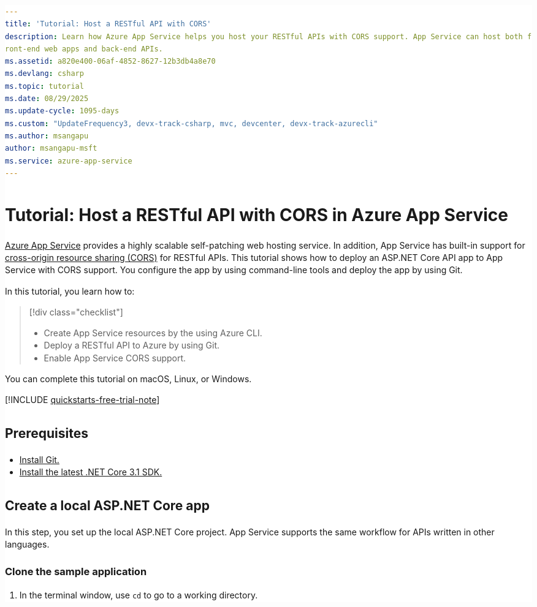 ```yaml
---
title: 'Tutorial: Host a RESTful API with CORS'
description: Learn how Azure App Service helps you host your RESTful APIs with CORS support. App Service can host both front-end web apps and back-end APIs.
ms.assetid: a820e400-06af-4852-8627-12b3db4a8e70
ms.devlang: csharp
ms.topic: tutorial
ms.date: 08/29/2025
ms.update-cycle: 1095-days
ms.custom: "UpdateFrequency3, devx-track-csharp, mvc, devcenter, devx-track-azurecli"
ms.author: msangapu
author: msangapu-msft
ms.service: azure-app-service
---
```


# Tutorial: Host a RESTful API with CORS in Azure App Service

[Azure App Service](overview.md) provides a highly scalable self-patching web hosting service. In addition, App Service has built-in support for [cross-origin resource sharing (CORS)](https://wikipedia.org/wiki/Cross-Origin_Resource_Sharing) for RESTful APIs. This tutorial shows how to deploy an ASP.NET Core API app to App Service with CORS support. You configure the app by using command-line tools and deploy the app by using Git. 

In this tutorial, you learn how to:

> [!div class="checklist"]
> * Create App Service resources by the using Azure CLI.
> * Deploy a RESTful API to Azure by using Git.
> * Enable App Service CORS support.

You can complete this tutorial on macOS, Linux, or Windows.

[!INCLUDE [quickstarts-free-trial-note](~/reusable-content/ce-skilling/azure/includes/quickstarts-free-trial-note.md)]

## Prerequisites

* <a href="https://git-scm.com/" target="_blank">Install Git.</a>
 * <a href="https://dotnet.microsoft.com/download/dotnet-core/3.1" target="_blank">Install the latest .NET Core 3.1 SDK.</a>

## Create a local ASP.NET Core app

In this step, you set up the local ASP.NET Core project. App Service supports the same workflow for APIs written in other languages.

### Clone the sample application

1. In the terminal window, use `cd` to go to a working directory.  
